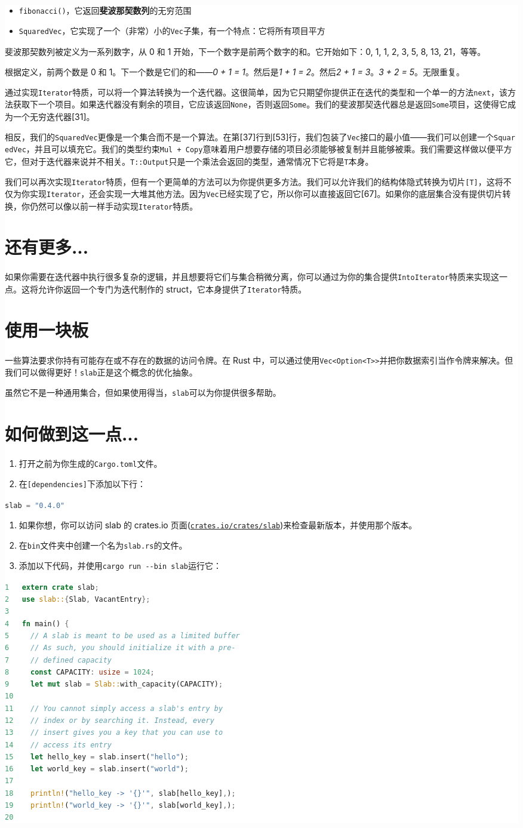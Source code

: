 +   `fibonacci()`，它返回**斐波那契数列**的无穷范围

+   `SquaredVec`，它实现了一个（非常）小的`Vec`子集，有一个特点：它将所有项目平方

斐波那契数列被定义为一系列数字，从 0 和 1 开始，下一个数字是前两个数字的和。它开始如下：0, 1, 1, 2, 3, 5, 8, 13, 21，等等。

根据定义，前两个数是 0 和 1。下一个数是它们的和——*0 + 1 = 1*。然后是*1 + 1 = 2*。然后*2 + 1 = 3*。*3 + 2 = 5*。无限重复。

通过实现`Iterator`特质，可以将一个算法转换为一个迭代器。这很简单，因为它只期望你提供正在迭代的类型和一个单一的方法`next`，该方法获取下一个项目。如果迭代器没有剩余的项目，它应该返回`None`，否则返回`Some`。我们的斐波那契迭代器总是返回`Some`项目，这使得它成为一个无穷迭代器[31]。

相反，我们的`SquaredVec`更像是一个集合而不是一个算法。在第[37]行到[53]行，我们包装了`Vec`接口的最小值——我们可以创建一个`SquaredVec`，并且可以填充它。我们的类型约束`Mul + Copy`意味着用户想要存储的项目必须能够被复制并且能够被乘。我们需要这样做以便平方它，但对于迭代器来说并不相关。`T::Output`只是一个乘法会返回的类型，通常情况下它将是`T`本身。

我们可以再次实现`Iterator`特质，但有一个更简单的方法可以为你提供更多方法。我们可以允许我们的结构体隐式转换为切片`[T]`，这将不仅为你实现`Iterator`，还会实现一大堆其他方法。因为`Vec`已经实现了它，所以你可以直接返回它[67]。如果你的底层集合没有提供切片转换，你仍然可以像以前一样手动实现`Iterator`特质。

# 还有更多...

如果你需要在迭代器中执行很多复杂的逻辑，并且想要将它们与集合稍微分离，你可以通过为你的集合提供`IntoIterator`特质来实现这一点。这将允许你返回一个专门为迭代制作的 struct，它本身提供了`Iterator`特质。

# 使用一块板

一些算法要求你持有可能存在或不存在的数据的访问令牌。在 Rust 中，可以通过使用`Vec<Option<T>>`并把你数据索引当作令牌来解决。但我们可以做得更好！`slab`正是这个概念的优化抽象。

虽然它不是一种通用集合，但如果使用得当，`slab`可以为你提供很多帮助。

# 如何做到这一点...

1.  打开之前为你生成的`Cargo.toml`文件。

1.  在`[dependencies]`下添加以下行：

```rs
slab = "0.4.0"
```

1.  如果你想，你可以访问 slab 的 crates.io 页面([`crates.io/crates/slab`](https://crates.io/crates/slab))来检查最新版本，并使用那个版本。

1.  在`bin`文件夹中创建一个名为`slab.rs`的文件。

1.  添加以下代码，并使用`cargo run --bin slab`运行它：

```rs
1   extern crate slab;
2   use slab::{Slab, VacantEntry};
3 
4   fn main() {
5     // A slab is meant to be used as a limited buffer
6     // As such, you should initialize it with a pre-
7     // defined capacity
8     const CAPACITY: usize = 1024;
9     let mut slab = Slab::with_capacity(CAPACITY);
10 
11    // You cannot simply access a slab's entry by
12    // index or by searching it. Instead, every
13    // insert gives you a key that you can use to
14    // access its entry
15    let hello_key = slab.insert("hello");
16    let world_key = slab.insert("world");
17 
18    println!("hello_key -> '{}'", slab[hello_key],);
19    println!("world_key -> '{}'", slab[world_key],);
20 
```